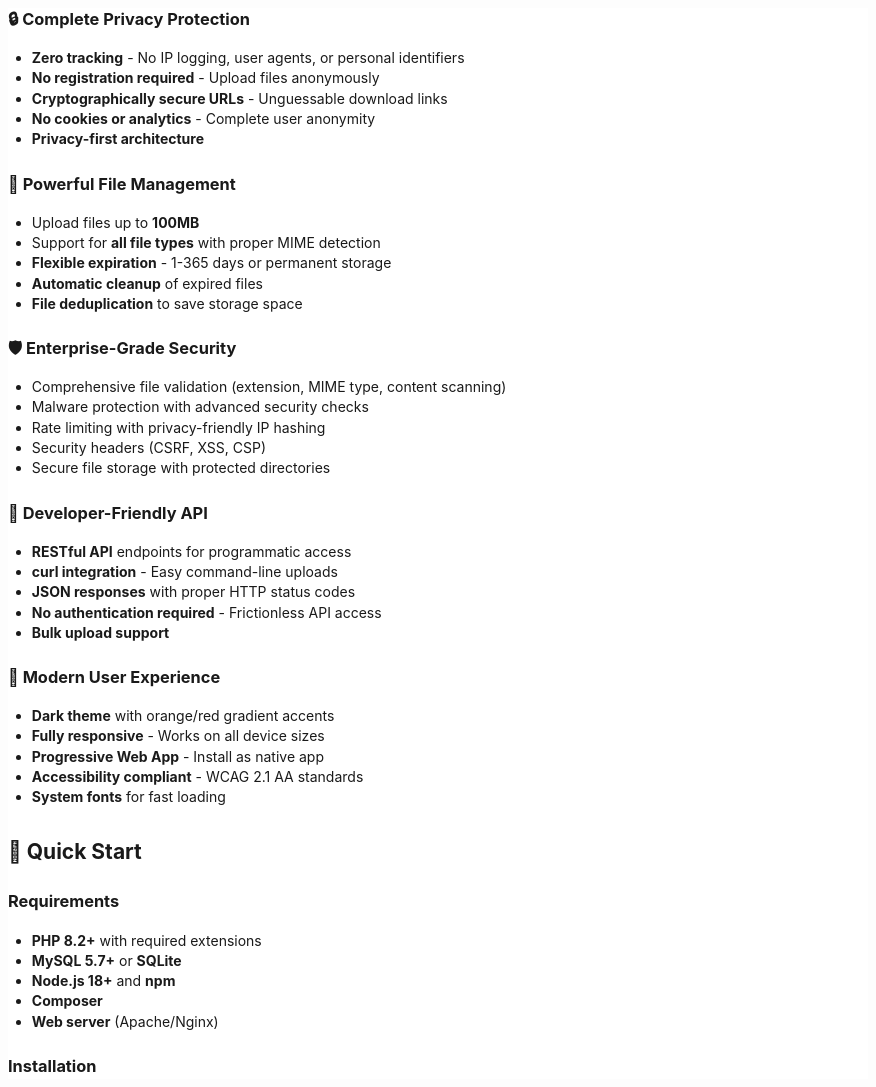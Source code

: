 ### 🔒 **Complete Privacy Protection**

- **Zero tracking** - No IP logging, user agents, or personal identifiers
- **No registration required** - Upload files anonymously
- **Cryptographically secure URLs** - Unguessable download links
- **No cookies or analytics** - Complete user anonymity
- **Privacy-first architecture**

### 📁 **Powerful File Management**

- Upload files up to **100MB**
- Support for **all file types** with proper MIME detection
- **Flexible expiration** - 1-365 days or permanent storage
- **Automatic cleanup** of expired files
- **File deduplication** to save storage space

### 🛡️ **Enterprise-Grade Security**

- Comprehensive file validation (extension, MIME type, content scanning)
- Malware protection with advanced security checks
- Rate limiting with privacy-friendly IP hashing
- Security headers (CSRF, XSS, CSP)
- Secure file storage with protected directories

### 🔧 **Developer-Friendly API**

- **RESTful API** endpoints for programmatic access
- **curl integration** - Easy command-line uploads
- **JSON responses** with proper HTTP status codes
- **No authentication required** - Frictionless API access
- **Bulk upload support**

### 📱 **Modern User Experience**

- **Dark theme** with orange/red gradient accents
- **Fully responsive** - Works on all device sizes
- **Progressive Web App** - Install as native app
- **Accessibility compliant** - WCAG 2.1 AA standards
- **System fonts** for fast loading

## 🚀 Quick Start

### Requirements

- **PHP 8.2+** with required extensions
- **MySQL 5.7+** or **SQLite**
- **Node.js 18+** and **npm**
- **Composer**
- **Web server** (Apache/Nginx)

### Installation
